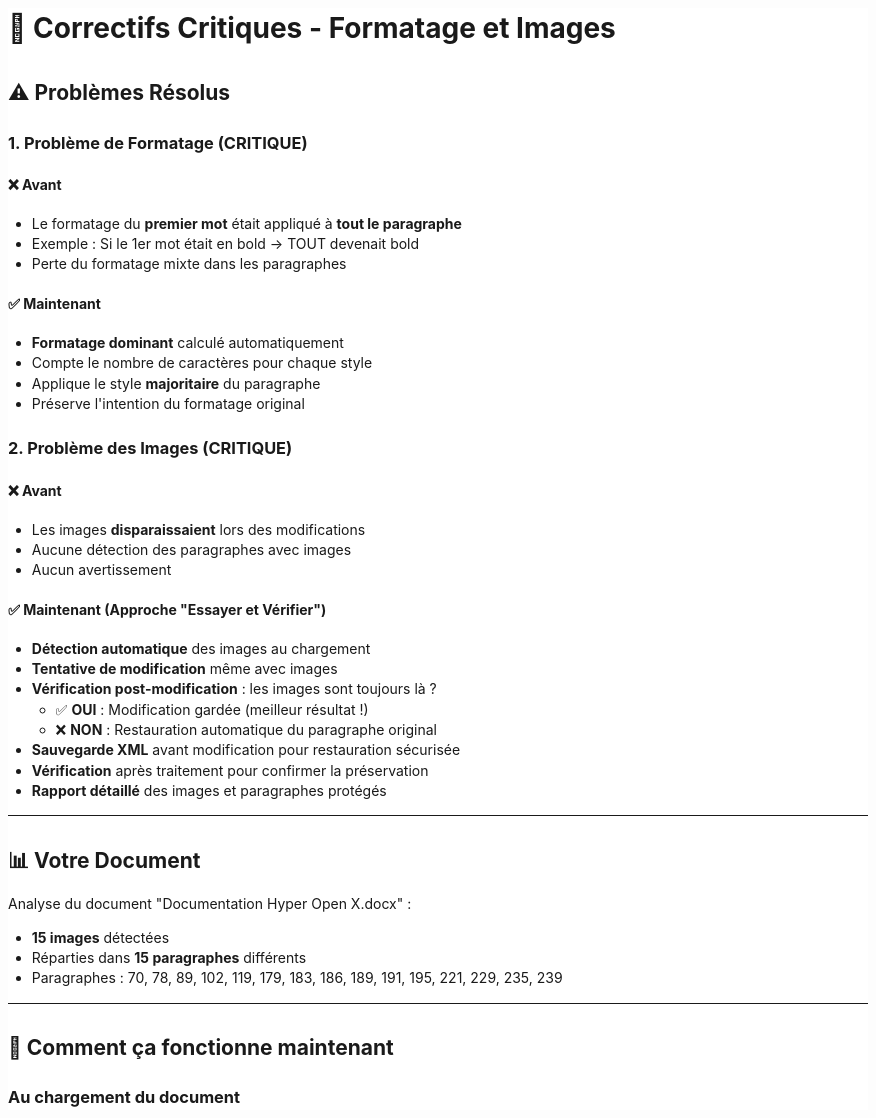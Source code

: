 # 🔧 Correctifs Critiques - Formatage et Images

## ⚠️ Problèmes Résolus

### 1. Problème de Formatage (CRITIQUE)

#### ❌ Avant
- Le formatage du **premier mot** était appliqué à **tout le paragraphe**
- Exemple : Si le 1er mot était en bold → TOUT devenait bold
- Perte du formatage mixte dans les paragraphes

#### ✅ Maintenant
- **Formatage dominant** calculé automatiquement
- Compte le nombre de caractères pour chaque style
- Applique le style **majoritaire** du paragraphe
- Préserve l'intention du formatage original

### 2. Problème des Images (CRITIQUE)

#### ❌ Avant
- Les images **disparaissaient** lors des modifications
- Aucune détection des paragraphes avec images
- Aucun avertissement

#### ✅ Maintenant (Approche "Essayer et Vérifier")
- **Détection automatique** des images au chargement
- **Tentative de modification** même avec images
- **Vérification post-modification** : les images sont toujours là ?
  - ✅ **OUI** : Modification gardée (meilleur résultat !)
  - ❌ **NON** : Restauration automatique du paragraphe original
- **Sauvegarde XML** avant modification pour restauration sécurisée
- **Vérification** après traitement pour confirmer la préservation
- **Rapport détaillé** des images et paragraphes protégés

---

## 📊 Votre Document

Analyse du document "Documentation Hyper Open X.docx" :
- **15 images** détectées
- Réparties dans **15 paragraphes** différents
- Paragraphes : 70, 78, 89, 102, 119, 179, 183, 186, 189, 191, 195, 221, 229, 235, 239

---

## 🎯 Comment ça fonctionne maintenant

### Au chargement du document
